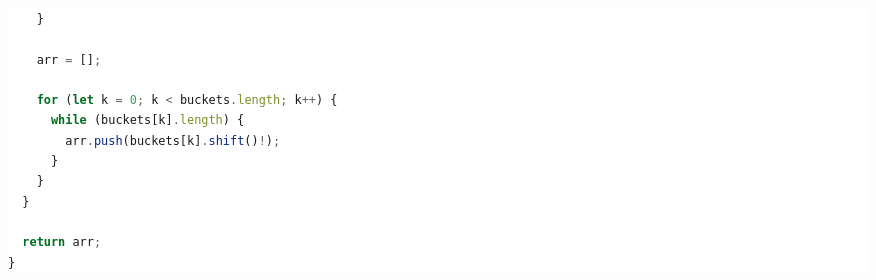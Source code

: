 ```typescript
    }

    arr = [];

    for (let k = 0; k < buckets.length; k++) {
      while (buckets[k].length) {
        arr.push(buckets[k].shift()!);
      }
    }
  }

  return arr;
}

```

